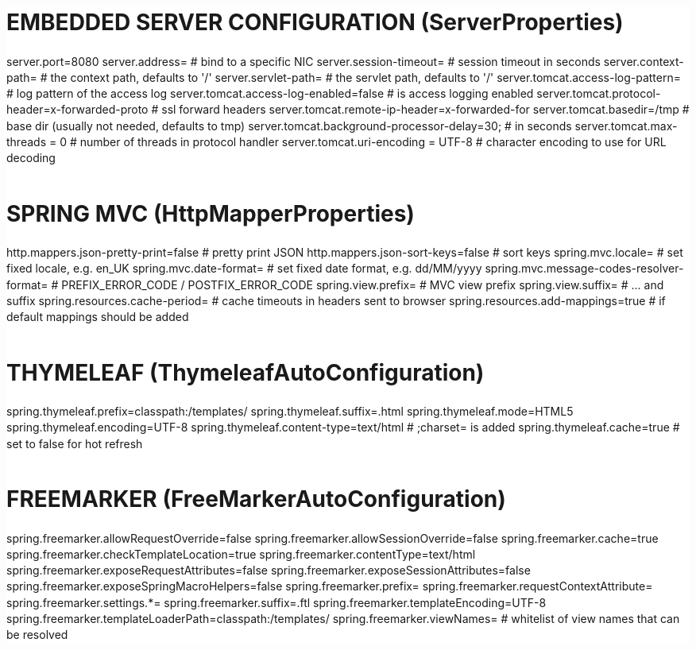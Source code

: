 # EMBEDDED SERVER CONFIGURATION (ServerProperties)
server.port=8080
server.address= # bind to a specific NIC
server.session-timeout= # session timeout in seconds
server.context-path= # the context path, defaults to '/'
server.servlet-path= # the servlet path, defaults to '/'
server.tomcat.access-log-pattern= # log pattern of the access log
server.tomcat.access-log-enabled=false # is access logging enabled
server.tomcat.protocol-header=x-forwarded-proto # ssl forward headers
server.tomcat.remote-ip-header=x-forwarded-for
server.tomcat.basedir=/tmp # base dir (usually not needed, defaults to tmp)
server.tomcat.background-processor-delay=30; # in seconds
server.tomcat.max-threads = 0 # number of threads in protocol handler
server.tomcat.uri-encoding = UTF-8 # character encoding to use for URL decoding

# SPRING MVC (HttpMapperProperties)
http.mappers.json-pretty-print=false # pretty print JSON
http.mappers.json-sort-keys=false # sort keys
spring.mvc.locale= # set fixed locale, e.g. en_UK
spring.mvc.date-format= # set fixed date format, e.g. dd/MM/yyyy
spring.mvc.message-codes-resolver-format= # PREFIX_ERROR_CODE / POSTFIX_ERROR_CODE
spring.view.prefix= # MVC view prefix
spring.view.suffix= # ... and suffix
spring.resources.cache-period= # cache timeouts in headers sent to browser
spring.resources.add-mappings=true # if default mappings should be added

# THYMELEAF (ThymeleafAutoConfiguration)
spring.thymeleaf.prefix=classpath:/templates/
spring.thymeleaf.suffix=.html
spring.thymeleaf.mode=HTML5
spring.thymeleaf.encoding=UTF-8
spring.thymeleaf.content-type=text/html # ;charset=<encoding> is added
spring.thymeleaf.cache=true # set to false for hot refresh

# FREEMARKER (FreeMarkerAutoConfiguration)
spring.freemarker.allowRequestOverride=false
spring.freemarker.allowSessionOverride=false
spring.freemarker.cache=true
spring.freemarker.checkTemplateLocation=true
spring.freemarker.contentType=text/html
spring.freemarker.exposeRequestAttributes=false
spring.freemarker.exposeSessionAttributes=false
spring.freemarker.exposeSpringMacroHelpers=false
spring.freemarker.prefix=
spring.freemarker.requestContextAttribute=
spring.freemarker.settings.*=
spring.freemarker.suffix=.ftl
spring.freemarker.templateEncoding=UTF-8
spring.freemarker.templateLoaderPath=classpath:/templates/
spring.freemarker.viewNames= # whitelist of view names that can be resolved
